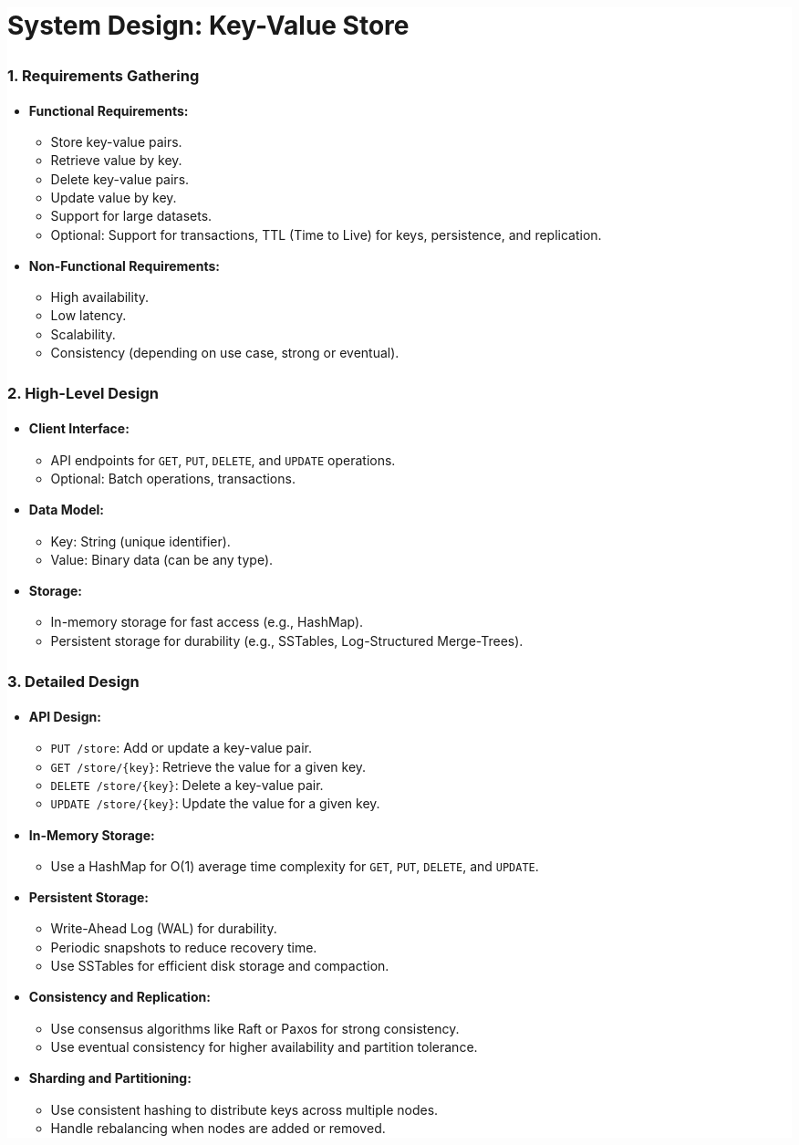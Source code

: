 # System Design: Key-Value Store

### 1. **Requirements Gathering**
   - **Functional Requirements:**
     - Store key-value pairs.
     - Retrieve value by key.
     - Delete key-value pairs.
     - Update value by key.
     - Support for large datasets.
     - Optional: Support for transactions, TTL (Time to Live) for keys, persistence, and replication.

   - **Non-Functional Requirements:**
     - High availability.
     - Low latency.
     - Scalability.
     - Consistency (depending on use case, strong or eventual).

### 2. **High-Level Design**
   - **Client Interface:**
     - API endpoints for `GET`, `PUT`, `DELETE`, and `UPDATE` operations.
     - Optional: Batch operations, transactions.

   - **Data Model:**
     - Key: String (unique identifier).
     - Value: Binary data (can be any type).

   - **Storage:**
     - In-memory storage for fast access (e.g., HashMap).
     - Persistent storage for durability (e.g., SSTables, Log-Structured Merge-Trees).

### 3. **Detailed Design**
   - **API Design:**
     - `PUT /store`: Add or update a key-value pair.
     - `GET /store/{key}`: Retrieve the value for a given key.
     - `DELETE /store/{key}`: Delete a key-value pair.
     - `UPDATE /store/{key}`: Update the value for a given key.

   - **In-Memory Storage:**
     - Use a HashMap for O(1) average time complexity for `GET`, `PUT`, `DELETE`, and `UPDATE`.

   - **Persistent Storage:**
     - Write-Ahead Log (WAL) for durability.
     - Periodic snapshots to reduce recovery time.
     - Use SSTables for efficient disk storage and compaction.

   - **Consistency and Replication:**
     - Use consensus algorithms like Raft or Paxos for strong consistency.
     - Use eventual consistency for higher availability and partition tolerance.

   - **Sharding and Partitioning:**
     - Use consistent hashing to distribute keys across multiple nodes.
     - Handle rebalancing when nodes are added or removed.

